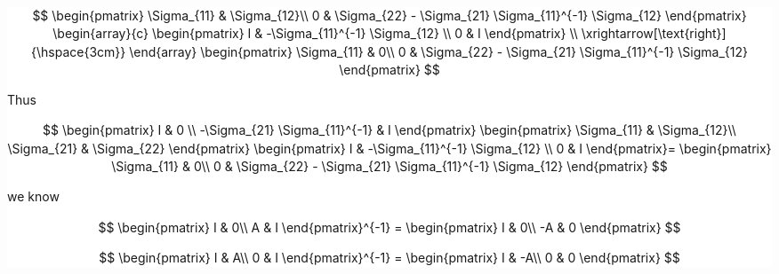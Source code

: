 $$
\begin{pmatrix}
\Sigma_{11} & \Sigma_{12}\\
0 &  \Sigma_{22} - \Sigma_{21} \Sigma_{11}^{-1} \Sigma_{12}
\end{pmatrix}
\begin{array}{c}
  \begin{pmatrix}
    I & -\Sigma_{11}^{-1} \Sigma_{12} \\
    0 & I
  \end{pmatrix} \\
  \xrightarrow[\text{right}]{\hspace{3cm}}
\end{array}
\begin{pmatrix}
\Sigma_{11} & 0\\
0 &  \Sigma_{22} - \Sigma_{21} \Sigma_{11}^{-1} \Sigma_{12}
\end{pmatrix}
$$

Thus

$$
\begin{pmatrix}
  I & 0 \\
  -\Sigma_{21} \Sigma_{11}^{-1} & I
\end{pmatrix}
\begin{pmatrix}
\Sigma_{11} & \Sigma_{12}\\
\Sigma_{21} & \Sigma_{22}
\end{pmatrix}
\begin{pmatrix}
  I & -\Sigma_{11}^{-1} \Sigma_{12} \\
  0 & I
\end{pmatrix}=
\begin{pmatrix}
\Sigma_{11} & 0\\
0 &  \Sigma_{22} - \Sigma_{21} \Sigma_{11}^{-1} \Sigma_{12}
\end{pmatrix}
$$

we know

$$
\begin{pmatrix}
I & 0\\
A & I
\end{pmatrix}^{-1} =
\begin{pmatrix}
I & 0\\
-A & 0
\end{pmatrix}
$$

$$
\begin{pmatrix}
I & A\\
0 & I
\end{pmatrix}^{-1} =
\begin{pmatrix}
I & -A\\
0 & 0
\end{pmatrix}
$$
